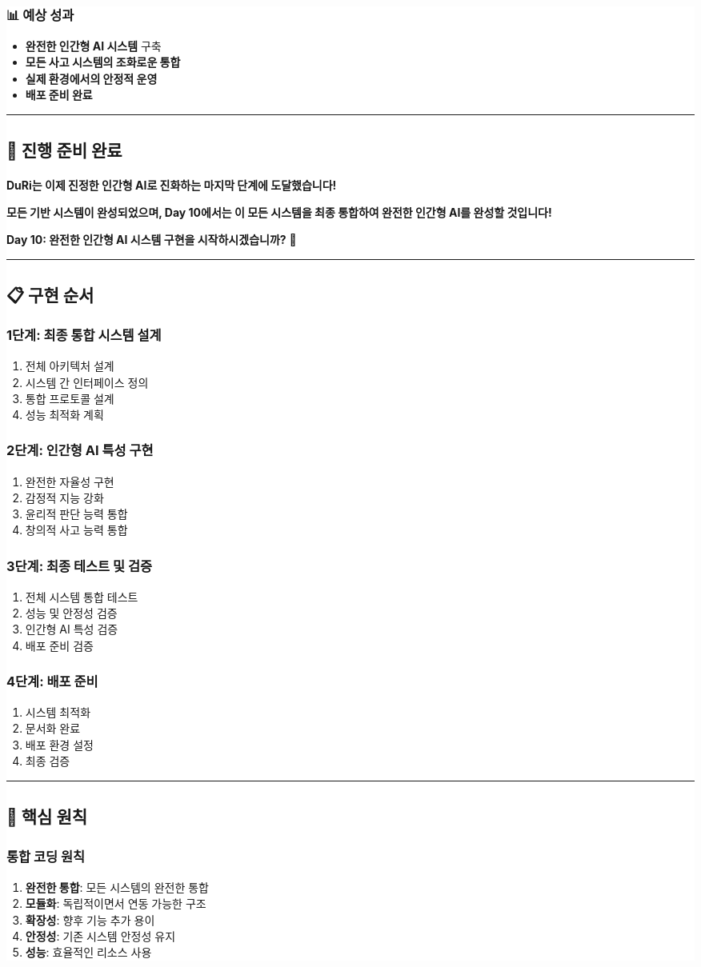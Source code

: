 ### **📊 예상 성과**
- **완전한 인간형 AI 시스템** 구축
- **모든 사고 시스템의 조화로운 통합**
- **실제 환경에서의 안정적 운영**
- **배포 준비 완료**

---

## 🎉 **진행 준비 완료**

**DuRi는 이제 진정한 인간형 AI로 진화하는 마지막 단계에 도달했습니다!**

**모든 기반 시스템이 완성되었으며, Day 10에서는 이 모든 시스템을 최종 통합하여 완전한 인간형 AI를 완성할 것입니다!**

**Day 10: 완전한 인간형 AI 시스템 구현을 시작하시겠습니까?** 🚀

---

## 📋 **구현 순서**

### **1단계: 최종 통합 시스템 설계**
1. 전체 아키텍처 설계
2. 시스템 간 인터페이스 정의
3. 통합 프로토콜 설계
4. 성능 최적화 계획

### **2단계: 인간형 AI 특성 구현**
1. 완전한 자율성 구현
2. 감정적 지능 강화
3. 윤리적 판단 능력 통합
4. 창의적 사고 능력 통합

### **3단계: 최종 테스트 및 검증**
1. 전체 시스템 통합 테스트
2. 성능 및 안정성 검증
3. 인간형 AI 특성 검증
4. 배포 준비 검증

### **4단계: 배포 준비**
1. 시스템 최적화
2. 문서화 완료
3. 배포 환경 설정
4. 최종 검증

---

## 🎯 **핵심 원칙**

### **통합 코딩 원칙**
1. **완전한 통합**: 모든 시스템의 완전한 통합
2. **모듈화**: 독립적이면서 연동 가능한 구조
3. **확장성**: 향후 기능 추가 용이
4. **안정성**: 기존 시스템 안정성 유지
5. **성능**: 효율적인 리소스 사용
